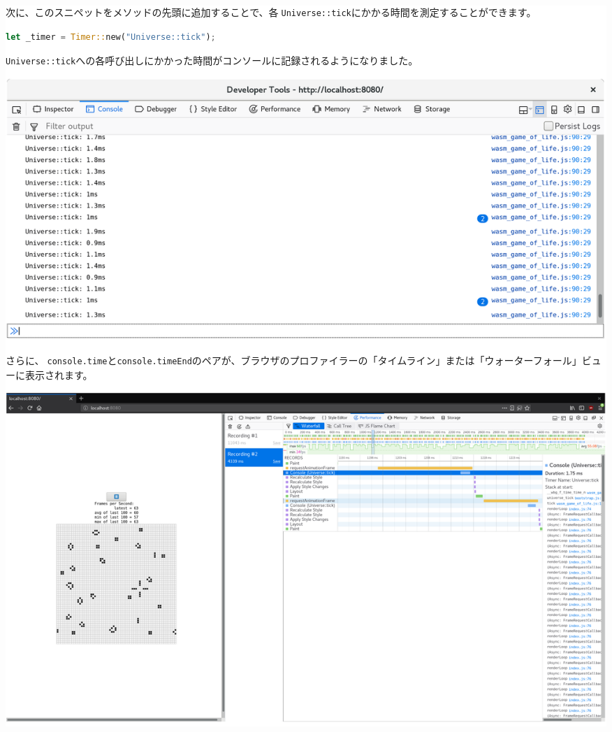 次に、このスニペットをメソッドの先頭に追加することで、各 `Universe::tick`にかかる時間を測定することができます。

```rust
let _timer = Timer::new("Universe::tick");
```

`Universe::tick`への各呼び出しにかかった時間がコンソールに記録されるようになりました。

[![Screenshot of console.time logs](../images/game-of-life/console-time.png)](../images/game-of-life/console-time.png)

さらに、 `console.time`と`console.timeEnd`のペアが、ブラウザのプロファイラーの「タイムライン」または「ウォーターフォール」ビューに表示されます。

[![Screenshot of console.time logs](../images/game-of-life/console-time-in-profiler.png)](../images/game-of-life/console-time-in-profiler.png)

